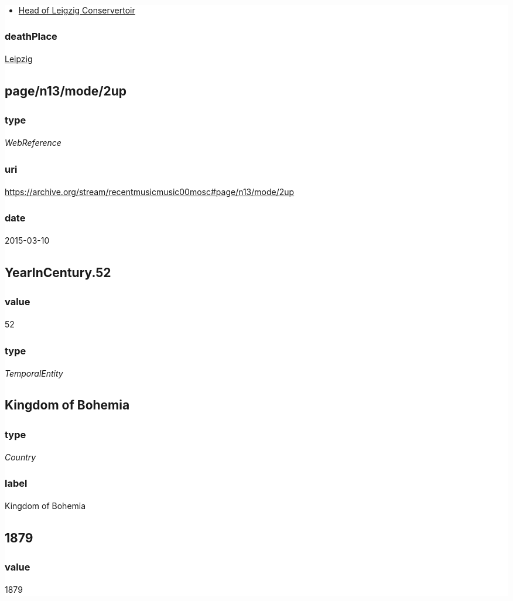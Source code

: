  - [Head of Leigzig Conservertoir](#Head-of-Leigzig-Conservertoir)

### deathPlace


[Leipzig](#Leipzig)

## page/n13/mode/2up

### type


*WebReference*

### uri


https://archive.org/stream/recentmusicmusic00mosc#page/n13/mode/2up

### date


2015-03-10

## YearInCentury.52

### value


52

### type


*TemporalEntity*

## Kingdom of Bohemia

### type


*Country*

### label


Kingdom of Bohemia

## 1879

### value


1879
